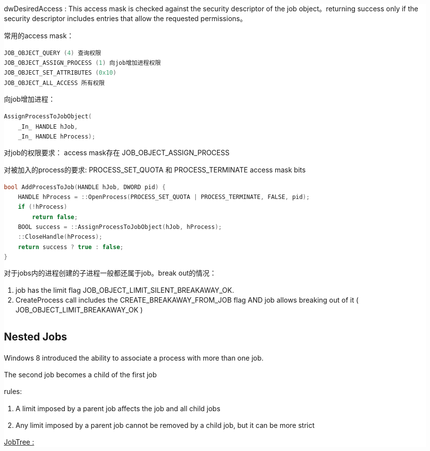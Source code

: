 dwDesiredAccess : This access mask is checked against the security descriptor of the job object。returning success only if the security descriptor includes entries that allow the requested permissions。

常用的access mask：

```c++
JOB_OBJECT_QUERY (4) 查询权限
JOB_OBJECT_ASSIGN_PROCESS (1) 向job增加进程权限
JOB_OBJECT_SET_ATTRIBUTES (0x10) 
JOB_OBJECT_ALL_ACCESS 所有权限
```

向job增加进程： 

```c++
AssignProcessToJobObject(
    _In_ HANDLE hJob, 
    _In_ HANDLE hProcess);
```

对job的权限要求： access mask存在 JOB_OBJECT_ASSIGN_PROCESS

对被加入的process的要求: PROCESS_SET_QUOTA 和 PROCESS_TERMINATE access mask bits

```c++
bool AddProcessToJob(HANDLE hJob, DWORD pid) {
	HANDLE hProcess = ::OpenProcess(PROCESS_SET_QUOTA | PROCESS_TERMINATE, FALSE, pid); 
	if (!hProcess) 
		return false;
	BOOL success = ::AssignProcessToJobObject(hJob, hProcess); 
	::CloseHandle(hProcess); 
	return success ? true : false;
}
```

对于jobs内的进程创建的子进程一般都还属于job。break out的情况：

1. job has the limit flag JOB_OBJECT_LIMIT_SILENT_BREAKAWAY_OK.
2. CreateProcess call includes the CREATE_BREAKAWAY_FROM_JOB flag  AND job allows breaking out of it ( JOB_OBJECT_LIMIT_BREAKAWAY_OK )

## Nested Jobs

Windows 8 introduced the ability to associate a process with more than one job.

The second job becomes a child of the first job

rules:

1. A limit imposed by a parent job affects the job and all child jobs

2. Any limit imposed by a parent job cannot be removed by a child job, but it can be more strict

[JobTree : ](./jobTree.cpp)
